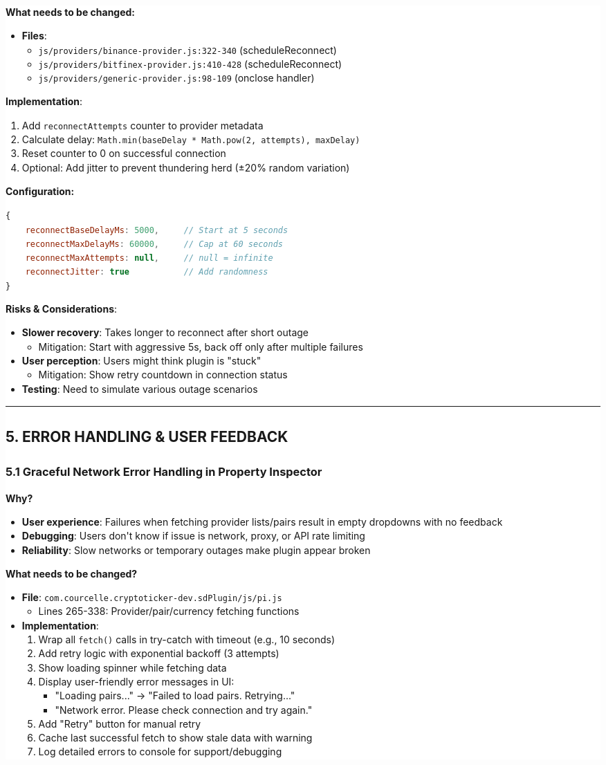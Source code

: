 **What needs to be changed:**
- **Files**:
  - `js/providers/binance-provider.js:322-340` (scheduleReconnect)
  - `js/providers/bitfinex-provider.js:410-428` (scheduleReconnect)
  - `js/providers/generic-provider.js:98-109` (onclose handler)

**Implementation**:
1. Add `reconnectAttempts` counter to provider metadata
2. Calculate delay: `Math.min(baseDelay * Math.pow(2, attempts), maxDelay)`
3. Reset counter to 0 on successful connection
4. Optional: Add jitter to prevent thundering herd (±20% random variation)

**Configuration:**
```javascript
{
    reconnectBaseDelayMs: 5000,     // Start at 5 seconds
    reconnectMaxDelayMs: 60000,     // Cap at 60 seconds
    reconnectMaxAttempts: null,     // null = infinite
    reconnectJitter: true           // Add randomness
}
```

**Risks & Considerations**:
- **Slower recovery**: Takes longer to reconnect after short outage
  - Mitigation: Start with aggressive 5s, back off only after multiple failures
- **User perception**: Users might think plugin is "stuck"
  - Mitigation: Show retry countdown in connection status
- **Testing**: Need to simulate various outage scenarios

---

## 5. ERROR HANDLING & USER FEEDBACK

### 5.1 Graceful Network Error Handling in Property Inspector

**Why?**
- **User experience**: Failures when fetching provider lists/pairs result in empty dropdowns with no feedback
- **Debugging**: Users don't know if issue is network, proxy, or API rate limiting
- **Reliability**: Slow networks or temporary outages make plugin appear broken

**What needs to be changed?**
- **File**: `com.courcelle.cryptoticker-dev.sdPlugin/js/pi.js`
  - Lines 265-338: Provider/pair/currency fetching functions
- **Implementation**:
  1. Wrap all `fetch()` calls in try-catch with timeout (e.g., 10 seconds)
  2. Add retry logic with exponential backoff (3 attempts)
  3. Show loading spinner while fetching data
  4. Display user-friendly error messages in UI:
     - "Loading pairs..." → "Failed to load pairs. Retrying..."
     - "Network error. Please check connection and try again."
  5. Add "Retry" button for manual retry
  6. Cache last successful fetch to show stale data with warning
  7. Log detailed errors to console for support/debugging
